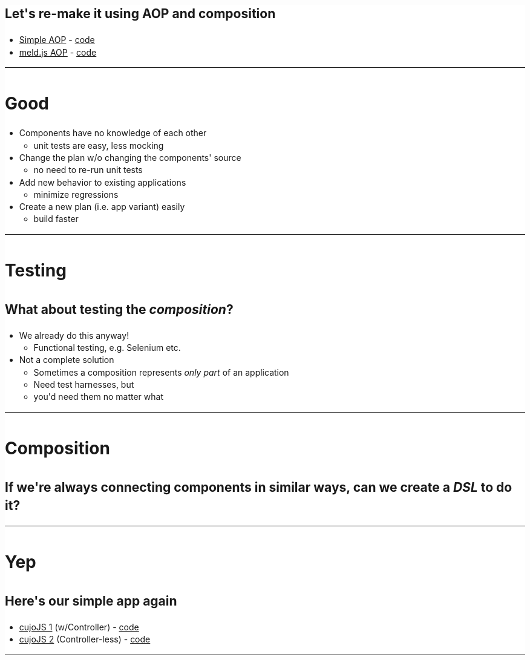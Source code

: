 ## Let's re-make it using AOP and composition

* [Simple AOP](../demo-app/#aop-simple) - [code](../demo-app/aop-simple)
* [meld.js AOP](../demo-app/#aop-meld) - [code](../demo-app/aop-meld)

---

# Good

* Components have no knowledge of each other
	* unit tests are easy, less mocking
* Change the plan w/o changing the components' source
	* no need to re-run unit tests
* Add new behavior to existing applications
	* minimize regressions
* Create a new plan (i.e. app variant) easily
	* build faster

---

# Testing

## What about testing the *composition*?

* We already do this anyway!
	* Functional testing, e.g. Selenium etc.
* Not a complete solution
	* Sometimes a composition represents *only part* of an application
	* Need test harnesses, but
	* you'd need them no matter what

---

# Composition

## If we're always connecting components in similar ways, can we create a *DSL* to do it?

---

# Yep

## Here's our simple app again

* [cujoJS 1](../demo-app/#cujojs-1) (w/Controller) - [code](../demo-app/cujojs-1)
* [cujoJS 2](../demo-app/#cujojs-2) (Controller-less) - [code](../demo-app/cujojs-2)

---